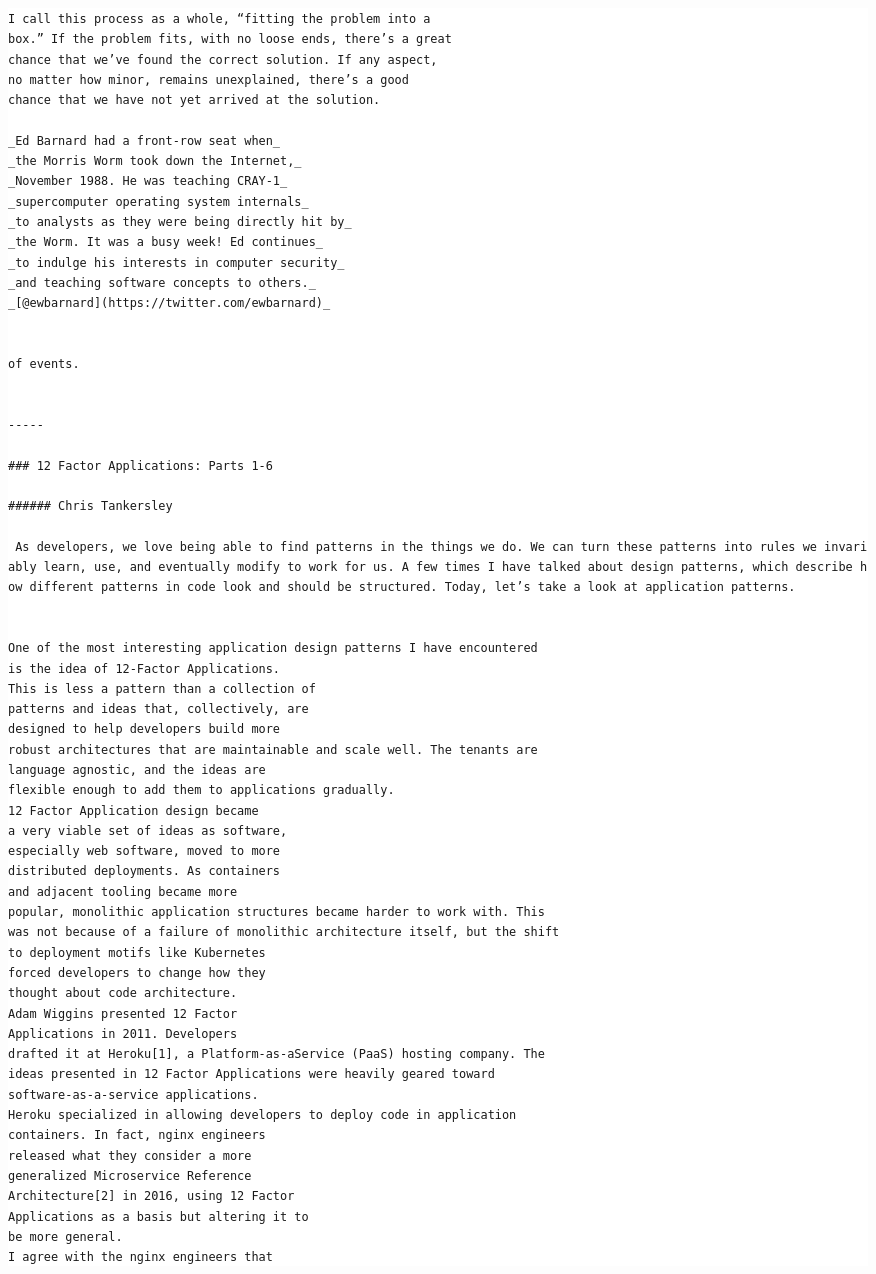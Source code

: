 ```
I call this process as a whole, “fitting the problem into a
box.” If the problem fits, with no loose ends, there’s a great
chance that we’ve found the correct solution. If any aspect,
no matter how minor, remains unexplained, there’s a good
chance that we have not yet arrived at the solution.

_Ed Barnard had a front-row seat when_
_the Morris Worm took down the Internet,_
_November 1988. He was teaching CRAY-1_
_supercomputer operating system internals_
_to analysts as they were being directly hit by_
_the Worm. It was a busy week! Ed continues_
_to indulge his interests in computer security_
_and teaching software concepts to others._
_[@ewbarnard](https://twitter.com/ewbarnard)_


of events.


-----

### 12 Factor Applications: Parts 1-6

###### Chris Tankersley

 As developers, we love being able to find patterns in the things we do. We can turn these patterns into rules we invariably learn, use, and eventually modify to work for us. A few times I have talked about design patterns, which describe how different patterns in code look and should be structured. Today, let’s take a look at application patterns.


One of the most interesting application design patterns I have encountered
is the idea of 12-Factor Applications.
This is less a pattern than a collection of
patterns and ideas that, collectively, are
designed to help developers build more
robust architectures that are maintainable and scale well. The tenants are
language agnostic, and the ideas are
flexible enough to add them to applications gradually.
12 Factor Application design became
a very viable set of ideas as software,
especially web software, moved to more
distributed deployments. As containers
and adjacent tooling became more
popular, monolithic application structures became harder to work with. This
was not because of a failure of monolithic architecture itself, but the shift
to deployment motifs like Kubernetes
forced developers to change how they
thought about code architecture.
Adam Wiggins presented 12 Factor
Applications in 2011. Developers
drafted it at Heroku[1], a Platform-as-aService (PaaS) hosting company. The
ideas presented in 12 Factor Applications were heavily geared toward
software-as-a-service applications.
Heroku specialized in allowing developers to deploy code in application
containers. In fact, nginx engineers
released what they consider a more
generalized Microservice Reference
Architecture[2] in 2016, using 12 Factor
Applications as a basis but altering it to
be more general.
I agree with the nginx engineers that
```